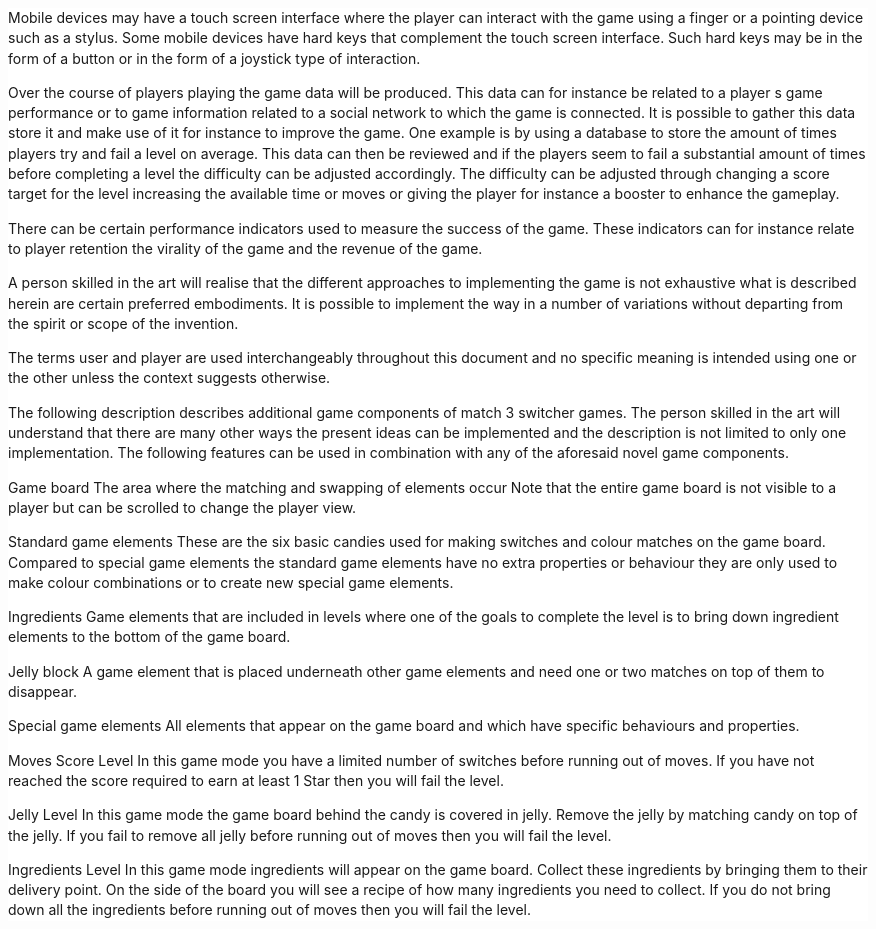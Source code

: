 Mobile devices may have a touch screen interface where the player can interact with the game using a finger or a pointing device such as a stylus. Some mobile devices have hard keys that complement the touch screen interface. Such hard keys may be in the form of a button or in the form of a joystick type of interaction.

Over the course of players playing the game data will be produced. This data can for instance be related to a player s game performance or to game information related to a social network to which the game is connected. It is possible to gather this data store it and make use of it for instance to improve the game. One example is by using a database to store the amount of times players try and fail a level on average. This data can then be reviewed and if the players seem to fail a substantial amount of times before completing a level the difficulty can be adjusted accordingly. The difficulty can be adjusted through changing a score target for the level increasing the available time or moves or giving the player for instance a booster to enhance the gameplay.

There can be certain performance indicators used to measure the success of the game. These indicators can for instance relate to player retention the virality of the game and the revenue of the game.

A person skilled in the art will realise that the different approaches to implementing the game is not exhaustive what is described herein are certain preferred embodiments. It is possible to implement the way in a number of variations without departing from the spirit or scope of the invention.

The terms user and player are used interchangeably throughout this document and no specific meaning is intended using one or the other unless the context suggests otherwise.

The following description describes additional game components of match 3 switcher games. The person skilled in the art will understand that there are many other ways the present ideas can be implemented and the description is not limited to only one implementation. The following features can be used in combination with any of the aforesaid novel game components.

Game board The area where the matching and swapping of elements occur Note that the entire game board is not visible to a player but can be scrolled to change the player view.

Standard game elements These are the six basic candies used for making switches and colour matches on the game board. Compared to special game elements the standard game elements have no extra properties or behaviour they are only used to make colour combinations or to create new special game elements.

Ingredients Game elements that are included in levels where one of the goals to complete the level is to bring down ingredient elements to the bottom of the game board.

Jelly block A game element that is placed underneath other game elements and need one or two matches on top of them to disappear.

Special game elements All elements that appear on the game board and which have specific behaviours and properties.

Moves Score Level In this game mode you have a limited number of switches before running out of moves. If you have not reached the score required to earn at least 1 Star then you will fail the level.

Jelly Level In this game mode the game board behind the candy is covered in jelly. Remove the jelly by matching candy on top of the jelly. If you fail to remove all jelly before running out of moves then you will fail the level.

Ingredients Level In this game mode ingredients will appear on the game board. Collect these ingredients by bringing them to their delivery point. On the side of the board you will see a recipe of how many ingredients you need to collect. If you do not bring down all the ingredients before running out of moves then you will fail the level.
